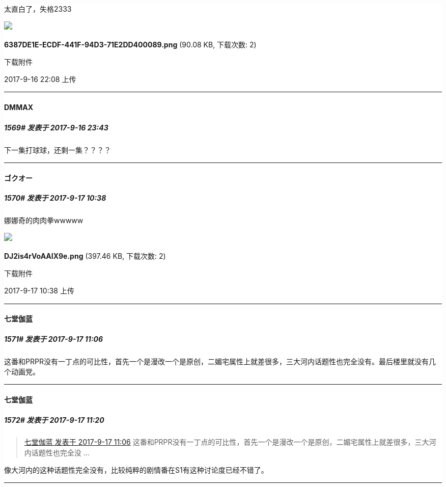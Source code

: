 太直白了，失格2333</blockquote>

<img src="https://img.saraba1st.com/forum/201709/16/220824pgjk97hegzltkgpg.png" referrerpolicy="no-referrer">


<strong>6387DE1E-ECDF-441F-94D3-71E2DD400089.png</strong> (90.08 KB, 下载次数: 2)

下载附件

2017-9-16 22:08 上传


-----

####  DMMAX  
##### 1569#       发表于 2017-9-16 23:43


下一集打球球，还剩一集？？？？


-----

####  ゴクオー  
##### 1570#       发表于 2017-9-17 10:38


娜娜奇的肉肉拳wwwww

<img src="https://img.saraba1st.com/forum/201709/17/103804ey1var3a2cjmai5r.png" referrerpolicy="no-referrer">


<strong>DJ2is4rVoAAIX9e.png</strong> (397.46 KB, 下载次数: 2)

下载附件

2017-9-17 10:38 上传


-----

####  七堂伽蓝  
##### 1571#       发表于 2017-9-17 11:06


这番和PRPR没有一丁点的可比性，首先一个是漫改一个是原创，二媚宅属性上就差很多，三大河内话题性也完全没有。最后楼里就没有几个动画党。


-----

####  七堂伽蓝  
##### 1572#       发表于 2017-9-17 11:20


<blockquote><a href="httphttps://bbs.saraba1st.com/2b/forum.php?mod=redirect&amp;goto=findpost&amp;pid=37224366&amp;ptid=1528127" target="_blank">七堂伽蓝 发表于 2017-9-17 11:06</a>
这番和PRPR没有一丁点的可比性，首先一个是漫改一个是原创，二媚宅属性上就差很多，三大河内话题性也完全没 ...</blockquote>
像大河内的这种话题性完全没有，比较纯粹的剧情番在S1有这种讨论度已经不错了。


-----
